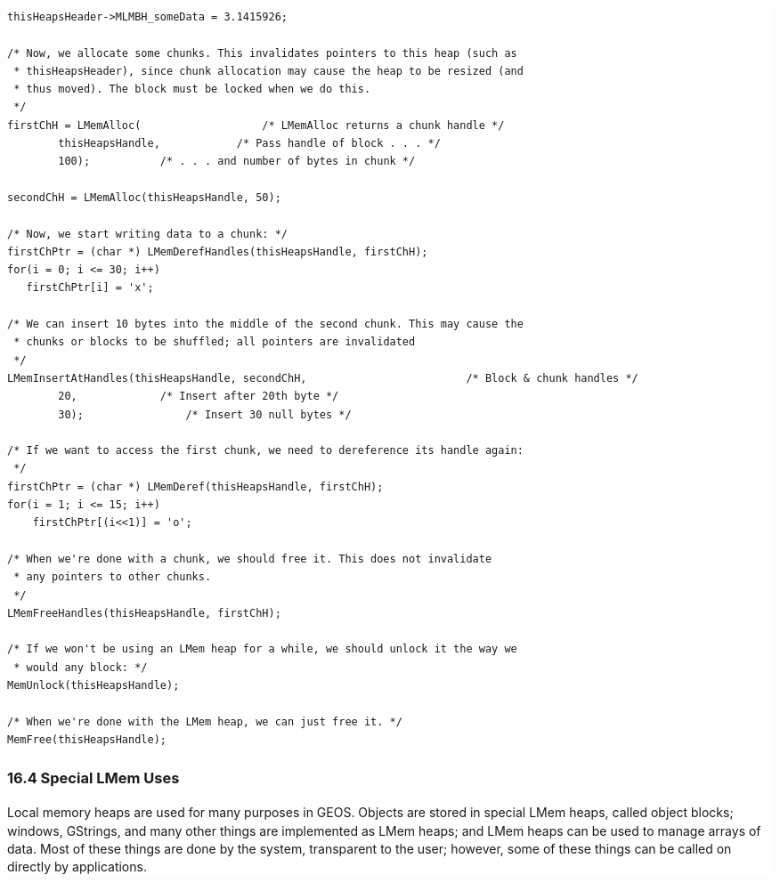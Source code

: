 ~~~
thisHeapsHeader->MLMBH_someData = 3.1415926;

/* Now, we allocate some chunks. This invalidates pointers to this heap (such as 
 * thisHeapsHeader), since chunk allocation may cause the heap to be resized (and
 * thus moved). The block must be locked when we do this.
 */
firstChH = LMemAlloc(					/* LMemAlloc returns a chunk handle */
		thisHeapsHandle,			/* Pass handle of block . . . */
		100);			/* . . . and number of bytes in chunk */

secondChH = LMemAlloc(thisHeapsHandle, 50);

/* Now, we start writing data to a chunk: */
firstChPtr = (char *) LMemDerefHandles(thisHeapsHandle, firstChH);
for(i = 0; i <= 30; i++)
   firstChPtr[i] = 'x';

/* We can insert 10 bytes into the middle of the second chunk. This may cause the
 * chunks or blocks to be shuffled; all pointers are invalidated
 */
LMemInsertAtHandles(thisHeapsHandle, secondChH, 						/* Block & chunk handles */
		20,				/* Insert after 20th byte */
		30);				/* Insert 30 null bytes */

/* If we want to access the first chunk, we need to dereference its handle again:
 */
firstChPtr = (char *) LMemDeref(thisHeapsHandle, firstChH);
for(i = 1; i <= 15; i++)
    firstChPtr[(i<<1)] = 'o';

/* When we're done with a chunk, we should free it. This does not invalidate 
 * any pointers to other chunks.
 */
LMemFreeHandles(thisHeapsHandle, firstChH);

/* If we won't be using an LMem heap for a while, we should unlock it the way we 
 * would any block: */
MemUnlock(thisHeapsHandle);

/* When we're done with the LMem heap, we can just free it. */
MemFree(thisHeapsHandle);
~~~

### 16.4 Special LMem Uses

Local memory heaps are used for many purposes in GEOS. Objects are stored 
in special LMem heaps, called object blocks; windows, GStrings, and many 
other things are implemented as LMem heaps; and LMem heaps can be used 
to manage arrays of data. Most of these things are done by the system, 
transparent to the user; however, some of these things can be called on 
directly by applications.
